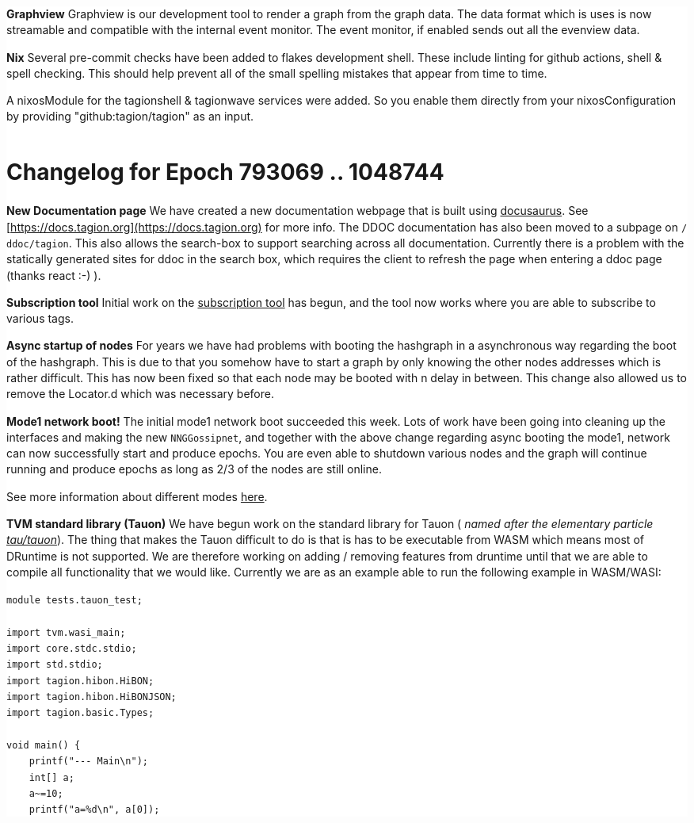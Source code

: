 **Graphview**
Graphview is our development tool to render a graph from the graph data.
The data format which is uses is now streamable and compatible with the internal event monitor.
The event monitor, if enabled sends out all the evenview data.

**Nix**
Several pre-commit checks have been added to flakes development shell.
These include linting for github actions, shell & spell checking.
This should help prevent all of the small spelling mistakes that appear from time to time.

A nixosModule for the tagionshell & tagionwave services were added.
So you enable them directly from your nixosConfiguration by providing "github:tagion/tagion" as an input.

# Changelog for Epoch 793069 .. 1048744

**New Documentation page**
We have created a new documentation webpage that is built using [docusaurus](https://docusaurus.io/). See [https://docs.tagion.org](https://docs.tagion.org) for more info. The DDOC documentation has also been moved to a subpage on `/ddoc/tagion`. This also allows the search-box to support searching across all documentation. Currently there is a problem with the statically generated sites for ddoc in the search box, which requires the client to refresh the page when entering a ddoc page (thanks react :-) ).

**Subscription tool**
Initial work on the [subscription tool](https://docs.tagion.org/docs/tools/subscriber) has begun, and the tool now works where you are able to subscribe to various tags.

**Async startup of nodes**
For years we have had problems with booting the hashgraph in a asynchronous way regarding the boot of the hashgraph. This is due to that you somehow have to start a graph by only knowing the other nodes addresses which is rather difficult. This has now been fixed so that each node may be booted with n delay in between. This change also allowed us to remove the Locator.d which was necessary before.

**Mode1 network boot!**
The initial mode1 network boot succeeded this week. Lots of work have been going into cleaning up the interfaces and making the new `NNGGossipnet`, and together with the above change regarding async booting the mode1, network can now successfully start and produce epochs.
You are even able to shutdown various nodes and the graph will continue running and produce epochs as long as 2/3 of the nodes are still online.

See more information about different modes [here](/docs/architecture/network_modes).

**TVM standard library (Tauon)**
We have begun work on the standard library for Tauon ( *named after the elementary particle [tau/tauon](https://en.wikipedia.org/wiki/Tau_(particle))*). The thing that makes the Tauon difficult to do is that is has to be executable from WASM which means most of DRuntime is not supported. We are therefore working on adding / removing features from druntime until that we are able to compile all functionality that we would like. Currently we are as an example able to run the following example in WASM/WASI:

```dlang
module tests.tauon_test;

import tvm.wasi_main;
import core.stdc.stdio;
import std.stdio;
import tagion.hibon.HiBON;
import tagion.hibon.HiBONJSON;
import tagion.basic.Types;

void main() {
    printf("--- Main\n");
    int[] a;
    a~=10;
    printf("a=%d\n", a[0]);
```